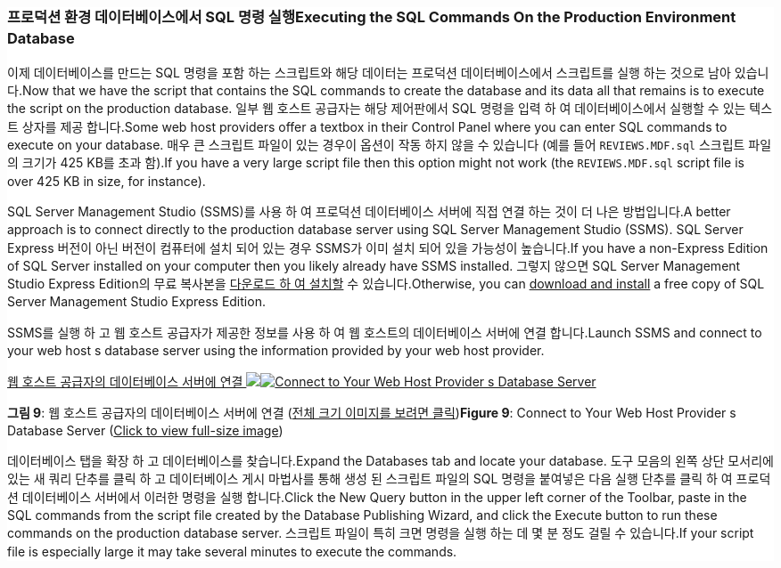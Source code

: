 ### <a name="executing-the-sql-commands-on-the-production-environment-database"></a><span data-ttu-id="d2010-224">프로덕션 환경 데이터베이스에서 SQL 명령 실행</span><span class="sxs-lookup"><span data-stu-id="d2010-224">Executing the SQL Commands On the Production Environment Database</span></span>

<span data-ttu-id="d2010-225">이제 데이터베이스를 만드는 SQL 명령을 포함 하는 스크립트와 해당 데이터는 프로덕션 데이터베이스에서 스크립트를 실행 하는 것으로 남아 있습니다.</span><span class="sxs-lookup"><span data-stu-id="d2010-225">Now that we have the script that contains the SQL commands to create the database and its data all that remains is to execute the script on the production database.</span></span> <span data-ttu-id="d2010-226">일부 웹 호스트 공급자는 해당 제어판에서 SQL 명령을 입력 하 여 데이터베이스에서 실행할 수 있는 텍스트 상자를 제공 합니다.</span><span class="sxs-lookup"><span data-stu-id="d2010-226">Some web host providers offer a textbox in their Control Panel where you can enter SQL commands to execute on your database.</span></span> <span data-ttu-id="d2010-227">매우 큰 스크립트 파일이 있는 경우이 옵션이 작동 하지 않을 수 있습니다 (예를 들어 `REVIEWS.MDF.sql` 스크립트 파일의 크기가 425 KB를 초과 함).</span><span class="sxs-lookup"><span data-stu-id="d2010-227">If you have a very large script file then this option might not work (the `REVIEWS.MDF.sql` script file is over 425 KB in size, for instance).</span></span>

<span data-ttu-id="d2010-228">SQL Server Management Studio (SSMS)를 사용 하 여 프로덕션 데이터베이스 서버에 직접 연결 하는 것이 더 나은 방법입니다.</span><span class="sxs-lookup"><span data-stu-id="d2010-228">A better approach is to connect directly to the production database server using SQL Server Management Studio (SSMS).</span></span> <span data-ttu-id="d2010-229">SQL Server Express 버전이 아닌 버전이 컴퓨터에 설치 되어 있는 경우 SSMS가 이미 설치 되어 있을 가능성이 높습니다.</span><span class="sxs-lookup"><span data-stu-id="d2010-229">If you have a non-Express Edition of SQL Server installed on your computer then you likely already have SSMS installed.</span></span> <span data-ttu-id="d2010-230">그렇지 않으면 SQL Server Management Studio Express Edition의 무료 복사본을 [다운로드 하 여 설치할](https://www.microsoft.com/downloads/details.aspx?FamilyId=C243A5AE-4BD1-4E3D-94B8-5A0F62BF7796&amp;displaylang=en) 수 있습니다.</span><span class="sxs-lookup"><span data-stu-id="d2010-230">Otherwise, you can [download and install](https://www.microsoft.com/downloads/details.aspx?FamilyId=C243A5AE-4BD1-4E3D-94B8-5A0F62BF7796&amp;displaylang=en) a free copy of SQL Server Management Studio Express Edition.</span></span>

<span data-ttu-id="d2010-231">SSMS를 실행 하 고 웹 호스트 공급자가 제공한 정보를 사용 하 여 웹 호스트의 데이터베이스 서버에 연결 합니다.</span><span class="sxs-lookup"><span data-stu-id="d2010-231">Launch SSMS and connect to your web host s database server using the information provided by your web host provider.</span></span>

<span data-ttu-id="d2010-232">[웹 호스트 공급자의 데이터베이스 서버에 연결 ![](deploying-a-database-vb/_static/image26.jpg)](deploying-a-database-vb/_static/image25.jpg)</span><span class="sxs-lookup"><span data-stu-id="d2010-232">[![Connect to Your Web Host Provider s Database Server](deploying-a-database-vb/_static/image26.jpg)](deploying-a-database-vb/_static/image25.jpg)</span></span> 

<span data-ttu-id="d2010-233">**그림 9**: 웹 호스트 공급자의 데이터베이스 서버에 연결 ([전체 크기 이미지를 보려면 클릭](deploying-a-database-vb/_static/image27.jpg))</span><span class="sxs-lookup"><span data-stu-id="d2010-233">**Figure 9**: Connect to Your Web Host Provider s Database Server ([Click to view full-size image](deploying-a-database-vb/_static/image27.jpg))</span></span>

<span data-ttu-id="d2010-234">데이터베이스 탭을 확장 하 고 데이터베이스를 찾습니다.</span><span class="sxs-lookup"><span data-stu-id="d2010-234">Expand the Databases tab and locate your database.</span></span> <span data-ttu-id="d2010-235">도구 모음의 왼쪽 상단 모서리에 있는 새 쿼리 단추를 클릭 하 고 데이터베이스 게시 마법사를 통해 생성 된 스크립트 파일의 SQL 명령을 붙여넣은 다음 실행 단추를 클릭 하 여 프로덕션 데이터베이스 서버에서 이러한 명령을 실행 합니다.</span><span class="sxs-lookup"><span data-stu-id="d2010-235">Click the New Query button in the upper left corner of the Toolbar, paste in the SQL commands from the script file created by the Database Publishing Wizard, and click the Execute button to run these commands on the production database server.</span></span> <span data-ttu-id="d2010-236">스크립트 파일이 특히 크면 명령을 실행 하는 데 몇 분 정도 걸릴 수 있습니다.</span><span class="sxs-lookup"><span data-stu-id="d2010-236">If your script file is especially large it may take several minutes to execute the commands.</span></span>
